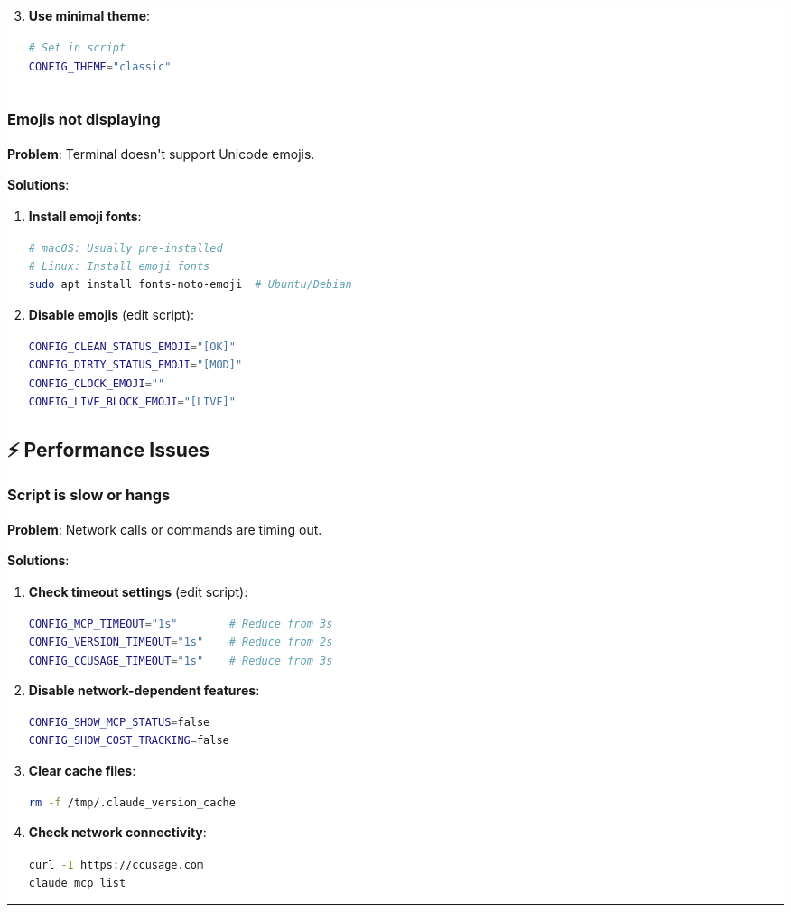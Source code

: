 3. **Use minimal theme**:
   ```bash
   # Set in script
   CONFIG_THEME="classic"
   ```

---

### Emojis not displaying

**Problem**: Terminal doesn't support Unicode emojis.

**Solutions**:

1. **Install emoji fonts**:
   ```bash
   # macOS: Usually pre-installed
   # Linux: Install emoji fonts
   sudo apt install fonts-noto-emoji  # Ubuntu/Debian
   ```

2. **Disable emojis** (edit script):
   ```bash
   CONFIG_CLEAN_STATUS_EMOJI="[OK]"
   CONFIG_DIRTY_STATUS_EMOJI="[MOD]"
   CONFIG_CLOCK_EMOJI=""
   CONFIG_LIVE_BLOCK_EMOJI="[LIVE]"
   ```

## ⚡ Performance Issues

### Script is slow or hangs

**Problem**: Network calls or commands are timing out.

**Solutions**:

1. **Check timeout settings** (edit script):
   ```bash
   CONFIG_MCP_TIMEOUT="1s"        # Reduce from 3s
   CONFIG_VERSION_TIMEOUT="1s"    # Reduce from 2s
   CONFIG_CCUSAGE_TIMEOUT="1s"    # Reduce from 3s
   ```

2. **Disable network-dependent features**:
   ```bash
   CONFIG_SHOW_MCP_STATUS=false
   CONFIG_SHOW_COST_TRACKING=false
   ```

3. **Clear cache files**:
   ```bash
   rm -f /tmp/.claude_version_cache
   ```

4. **Check network connectivity**:
   ```bash
   curl -I https://ccusage.com
   claude mcp list
   ```

---